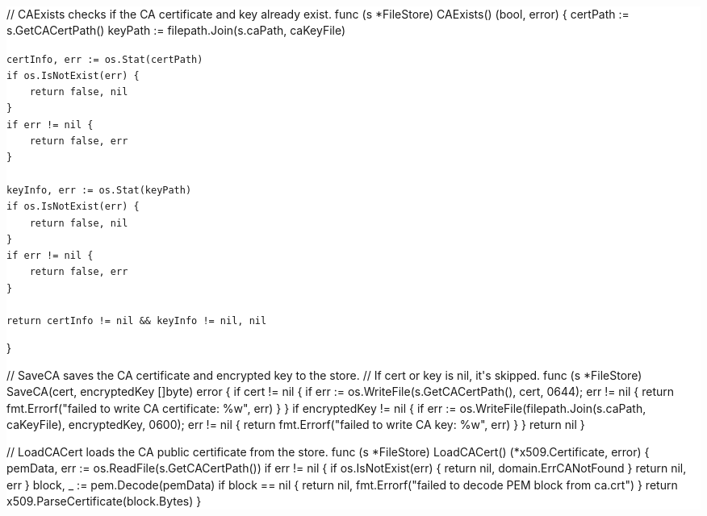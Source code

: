// CAExists checks if the CA certificate and key already exist.
func (s *FileStore) CAExists() (bool, error) {
	certPath := s.GetCACertPath()
	keyPath := filepath.Join(s.caPath, caKeyFile)

	certInfo, err := os.Stat(certPath)
	if os.IsNotExist(err) {
		return false, nil
	}
	if err != nil {
		return false, err
	}

	keyInfo, err := os.Stat(keyPath)
	if os.IsNotExist(err) {
		return false, nil
	}
	if err != nil {
		return false, err
	}

	return certInfo != nil && keyInfo != nil, nil
}

// SaveCA saves the CA certificate and encrypted key to the store.
// If cert or key is nil, it's skipped.
func (s *FileStore) SaveCA(cert, encryptedKey []byte) error {
	if cert != nil {
		if err := os.WriteFile(s.GetCACertPath(), cert, 0644); err != nil {
			return fmt.Errorf("failed to write CA certificate: %w", err)
		}
	}
	if encryptedKey != nil {
		if err := os.WriteFile(filepath.Join(s.caPath, caKeyFile), encryptedKey, 0600); err != nil {
			return fmt.Errorf("failed to write CA key: %w", err)
		}
	}
	return nil
}

// LoadCACert loads the CA public certificate from the store.
func (s *FileStore) LoadCACert() (*x509.Certificate, error) {
	pemData, err := os.ReadFile(s.GetCACertPath())
	if err != nil {
		if os.IsNotExist(err) {
			return nil, domain.ErrCANotFound
		}
		return nil, err
	}
	block, _ := pem.Decode(pemData)
	if block == nil {
		return nil, fmt.Errorf("failed to decode PEM block from ca.crt")
	}
	return x509.ParseCertificate(block.Bytes)
}
